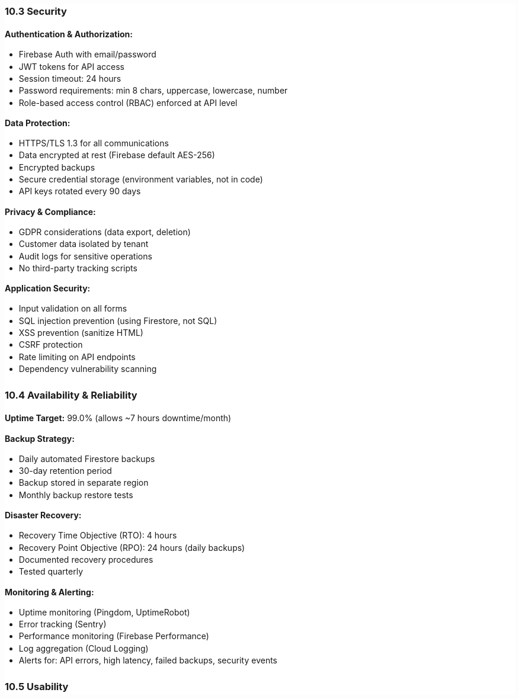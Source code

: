### 10.3 Security

**Authentication & Authorization:**
- Firebase Auth with email/password
- JWT tokens for API access
- Session timeout: 24 hours
- Password requirements: min 8 chars, uppercase, lowercase, number
- Role-based access control (RBAC) enforced at API level

**Data Protection:**
- HTTPS/TLS 1.3 for all communications
- Data encrypted at rest (Firebase default AES-256)
- Encrypted backups
- Secure credential storage (environment variables, not in code)
- API keys rotated every 90 days

**Privacy & Compliance:**
- GDPR considerations (data export, deletion)
- Customer data isolated by tenant
- Audit logs for sensitive operations
- No third-party tracking scripts

**Application Security:**
- Input validation on all forms
- SQL injection prevention (using Firestore, not SQL)
- XSS prevention (sanitize HTML)
- CSRF protection
- Rate limiting on API endpoints
- Dependency vulnerability scanning

### 10.4 Availability & Reliability

**Uptime Target:** 99.0% (allows ~7 hours downtime/month)

**Backup Strategy:**
- Daily automated Firestore backups
- 30-day retention period
- Backup stored in separate region
- Monthly backup restore tests

**Disaster Recovery:**
- Recovery Time Objective (RTO): 4 hours
- Recovery Point Objective (RPO): 24 hours (daily backups)
- Documented recovery procedures
- Tested quarterly

**Monitoring & Alerting:**
- Uptime monitoring (Pingdom, UptimeRobot)
- Error tracking (Sentry)
- Performance monitoring (Firebase Performance)
- Log aggregation (Cloud Logging)
- Alerts for: API errors, high latency, failed backups, security events

### 10.5 Usability
